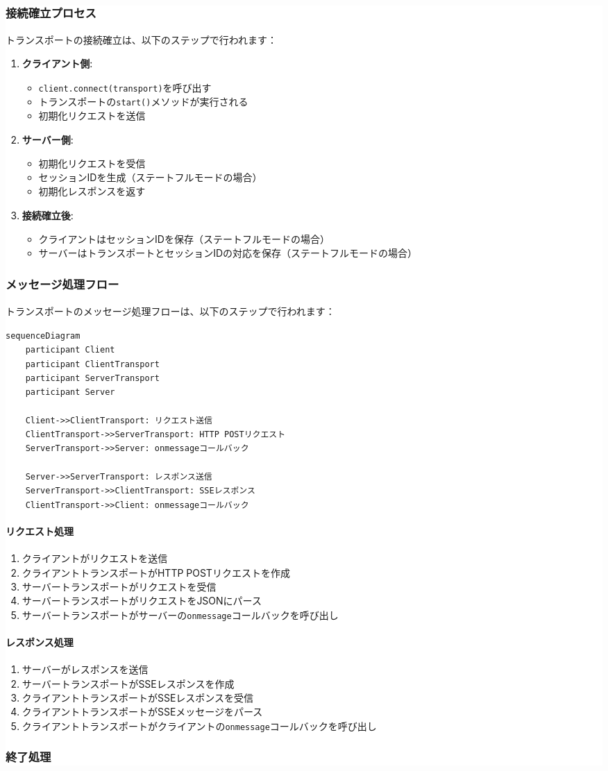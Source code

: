 ### 接続確立プロセス

トランスポートの接続確立は、以下のステップで行われます：

1. **クライアント側**:
   - `client.connect(transport)`を呼び出す
   - トランスポートの`start()`メソッドが実行される
   - 初期化リクエストを送信

2. **サーバー側**:
   - 初期化リクエストを受信
   - セッションIDを生成（ステートフルモードの場合）
   - 初期化レスポンスを返す

3. **接続確立後**:
   - クライアントはセッションIDを保存（ステートフルモードの場合）
   - サーバーはトランスポートとセッションIDの対応を保存（ステートフルモードの場合）

### メッセージ処理フロー

トランスポートのメッセージ処理フローは、以下のステップで行われます：

```mermaid
sequenceDiagram
    participant Client
    participant ClientTransport
    participant ServerTransport
    participant Server
    
    Client->>ClientTransport: リクエスト送信
    ClientTransport->>ServerTransport: HTTP POSTリクエスト
    ServerTransport->>Server: onmessageコールバック
    
    Server->>ServerTransport: レスポンス送信
    ServerTransport->>ClientTransport: SSEレスポンス
    ClientTransport->>Client: onmessageコールバック
```

#### リクエスト処理

1. クライアントがリクエストを送信
2. クライアントトランスポートがHTTP POSTリクエストを作成
3. サーバートランスポートがリクエストを受信
4. サーバートランスポートがリクエストをJSONにパース
5. サーバートランスポートがサーバーの`onmessage`コールバックを呼び出し

#### レスポンス処理

1. サーバーがレスポンスを送信
2. サーバートランスポートがSSEレスポンスを作成
3. クライアントトランスポートがSSEレスポンスを受信
4. クライアントトランスポートがSSEメッセージをパース
5. クライアントトランスポートがクライアントの`onmessage`コールバックを呼び出し

### 終了処理
